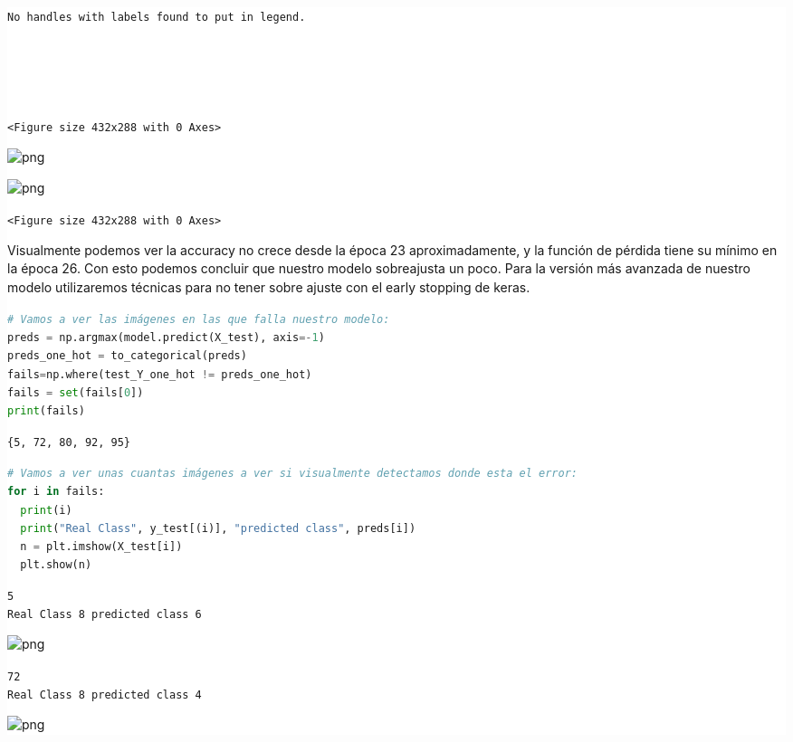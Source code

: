     No handles with labels found to put in legend.
    




    <Figure size 432x288 with 0 Axes>




![png](output_25_2.png)



![png](output_25_3.png)



    <Figure size 432x288 with 0 Axes>


Visualmente podemos ver la accuracy no crece desde la época 23 aproximadamente, y la función de pérdida tiene su mínimo en la época 26. Con esto podemos concluir que nuestro 
modelo sobreajusta un poco. Para la versión más avanzada de nuestro modelo utilizaremos técnicas para no tener sobre ajuste con el early stopping de keras.


```python
# Vamos a ver las imágenes en las que falla nuestro modelo:
preds = np.argmax(model.predict(X_test), axis=-1)
preds_one_hot = to_categorical(preds)
fails=np.where(test_Y_one_hot != preds_one_hot)
fails = set(fails[0])
print(fails)
```

    {5, 72, 80, 92, 95}
    


```python
# Vamos a ver unas cuantas imágenes a ver si visualmente detectamos donde esta el error:
for i in fails:
  print(i)
  print("Real Class", y_test[(i)], "predicted class", preds[i])
  n = plt.imshow(X_test[i])
  plt.show(n)
```

    5
    Real Class 8 predicted class 6
    


![png](output_28_1.png)


    72
    Real Class 8 predicted class 4
    


![png](output_28_3.png)
